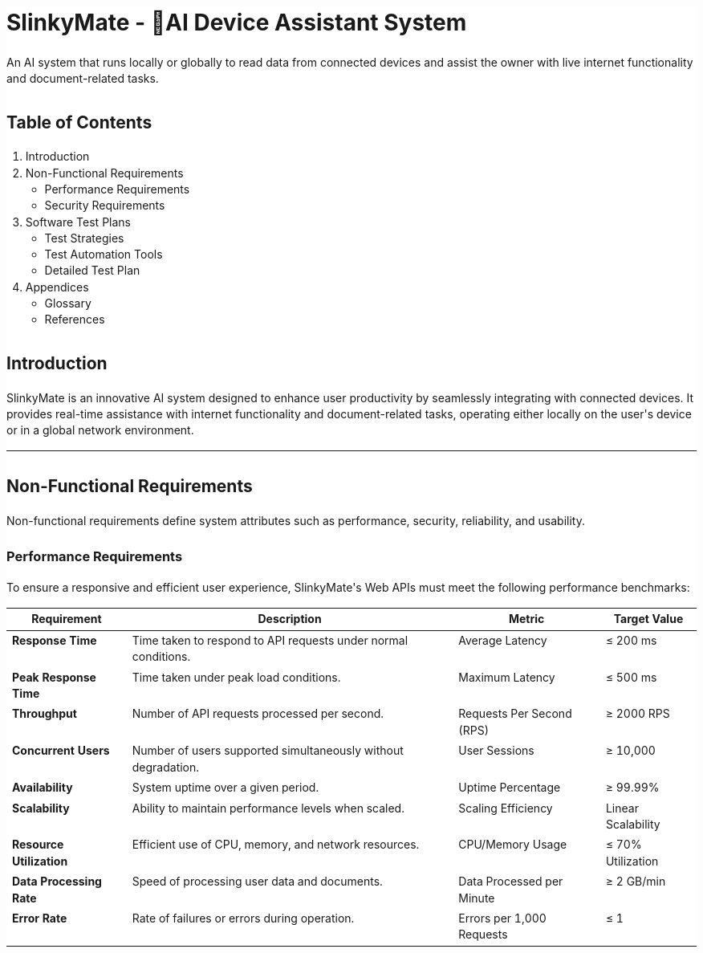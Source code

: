 # SlinkyMate - 🤖AI Device Assistant System

An AI system that runs locally or globally to read data from connected devices and assist the owner with live internet functionality and document-related tasks.

## Table of Contents

1. Introduction
2. Non-Functional Requirements
   - Performance Requirements
   - Security Requirements
3. Software Test Plans
   - Test Strategies
   - Test Automation Tools
   - Detailed Test Plan
4. Appendices
   - Glossary
   - References

## Introduction

SlinkyMate is an innovative AI system designed to enhance user productivity by seamlessly integrating with connected devices. It provides real-time assistance with internet functionality and document-related tasks, operating either locally on the user's device or in a global network environment.

---

## Non-Functional Requirements

Non-functional requirements define system attributes such as performance, security, reliability, and usability.

### Performance Requirements

To ensure a responsive and efficient user experience, SlinkyMate's Web APIs must meet the following performance benchmarks:

| Requirement               | Description                                                      | Metric                        | Target Value       |
|---------------------------|------------------------------------------------------------------|-------------------------------|--------------------|
| **Response Time**         | Time taken to respond to API requests under normal conditions.   | Average Latency               | ≤ 200 ms           |
| **Peak Response Time**    | Time taken under peak load conditions.                           | Maximum Latency               | ≤ 500 ms           |
| **Throughput**            | Number of API requests processed per second.                     | Requests Per Second (RPS)     | ≥ 2000 RPS         |
| **Concurrent Users**      | Number of users supported simultaneously without degradation.    | User Sessions                 | ≥ 10,000           |
| **Availability**          | System uptime over a given period.                               | Uptime Percentage             | ≥ 99.99%           |
| **Scalability**           | Ability to maintain performance levels when scaled.              | Scaling Efficiency            | Linear Scalability |
| **Resource Utilization**  | Efficient use of CPU, memory, and network resources.             | CPU/Memory Usage              | ≤ 70% Utilization  |
| **Data Processing Rate**  | Speed of processing user data and documents.                     | Data Processed per Minute     | ≥ 2 GB/min         |
| **Error Rate**            | Rate of failures or errors during operation.                     | Errors per 1,000 Requests     | ≤ 1                |
